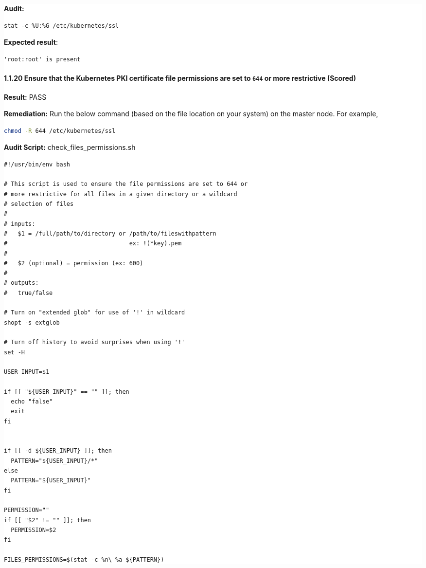 **Audit:**

```
stat -c %U:%G /etc/kubernetes/ssl
```

**Expected result**:

```
'root:root' is present
```

#### 1.1.20 Ensure that the Kubernetes PKI certificate file permissions are set to `644` or more restrictive (Scored)

**Result:** PASS

**Remediation:**
Run the below command (based on the file location on your system) on the master node.
For example,

```bash
chmod -R 644 /etc/kubernetes/ssl
```

**Audit Script:** check_files_permissions.sh

```
#!/usr/bin/env bash

# This script is used to ensure the file permissions are set to 644 or
# more restrictive for all files in a given directory or a wildcard
# selection of files
#
# inputs:
#   $1 = /full/path/to/directory or /path/to/fileswithpattern
#                                   ex: !(*key).pem
#
#   $2 (optional) = permission (ex: 600)
#
# outputs:
#   true/false

# Turn on "extended glob" for use of '!' in wildcard
shopt -s extglob

# Turn off history to avoid surprises when using '!'
set -H

USER_INPUT=$1

if [[ "${USER_INPUT}" == "" ]]; then
  echo "false"
  exit
fi


if [[ -d ${USER_INPUT} ]]; then
  PATTERN="${USER_INPUT}/*"
else
  PATTERN="${USER_INPUT}"
fi

PERMISSION=""
if [[ "$2" != "" ]]; then
  PERMISSION=$2
fi

FILES_PERMISSIONS=$(stat -c %n\ %a ${PATTERN})
```